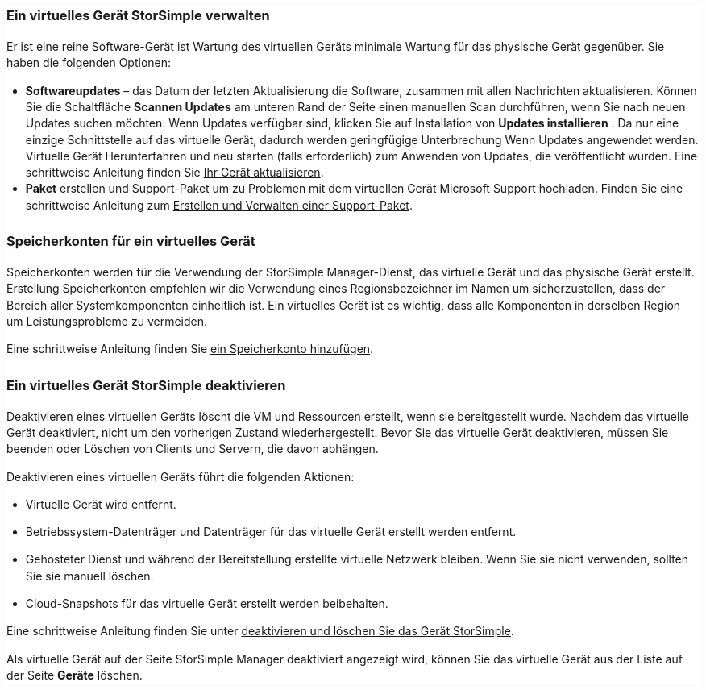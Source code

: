 ### <a name="maintain-a-storsimple-virtual-device"></a>Ein virtuelles Gerät StorSimple verwalten

Er ist eine reine Software-Gerät ist Wartung des virtuellen Geräts minimale Wartung für das physische Gerät gegenüber. Sie haben die folgenden Optionen:

- **Softwareupdates** – das Datum der letzten Aktualisierung die Software, zusammen mit allen Nachrichten aktualisieren. Können Sie die Schaltfläche **Scannen Updates** am unteren Rand der Seite einen manuellen Scan durchführen, wenn Sie nach neuen Updates suchen möchten. Wenn Updates verfügbar sind, klicken Sie auf Installation von **Updates installieren** . Da nur eine einzige Schnittstelle auf das virtuelle Gerät, dadurch werden geringfügige Unterbrechung Wenn Updates angewendet werden. Virtuelle Gerät Herunterfahren und neu starten (falls erforderlich) zum Anwenden von Updates, die veröffentlicht wurden. Eine schrittweise Anleitung finden Sie [Ihr Gerät aktualisieren](storsimple-update-device.md#install-regular-updates-via-the-azure-classic-portal).
- **Paket** erstellen und Support-Paket um zu Problemen mit dem virtuellen Gerät Microsoft Support hochladen. Finden Sie eine schrittweise Anleitung zum [Erstellen und Verwalten einer Support-Paket](storsimple-create-manage-support-package.md).

### <a name="storage-accounts-for-a-virtual-device"></a>Speicherkonten für ein virtuelles Gerät

Speicherkonten werden für die Verwendung der StorSimple Manager-Dienst, das virtuelle Gerät und das physische Gerät erstellt. Erstellung Speicherkonten empfehlen wir die Verwendung eines Regionsbezeichner im Namen um sicherzustellen, dass der Bereich aller Systemkomponenten einheitlich ist. Ein virtuelles Gerät ist es wichtig, dass alle Komponenten in derselben Region um Leistungsprobleme zu vermeiden.

Eine schrittweise Anleitung finden Sie [ein Speicherkonto hinzufügen](storsimple-manage-storage-accounts.md#add-a-storage-account).

### <a name="deactivate-a-storsimple-virtual-device"></a>Ein virtuelles Gerät StorSimple deaktivieren

Deaktivieren eines virtuellen Geräts löscht die VM und Ressourcen erstellt, wenn sie bereitgestellt wurde. Nachdem das virtuelle Gerät deaktiviert, nicht um den vorherigen Zustand wiederhergestellt. Bevor Sie das virtuelle Gerät deaktivieren, müssen Sie beenden oder Löschen von Clients und Servern, die davon abhängen.

Deaktivieren eines virtuellen Geräts führt die folgenden Aktionen:

- Virtuelle Gerät wird entfernt.

- Betriebssystem-Datenträger und Datenträger für das virtuelle Gerät erstellt werden entfernt.

- Gehosteter Dienst und während der Bereitstellung erstellte virtuelle Netzwerk bleiben. Wenn Sie sie nicht verwenden, sollten Sie sie manuell löschen.

- Cloud-Snapshots für das virtuelle Gerät erstellt werden beibehalten.

Eine schrittweise Anleitung finden Sie unter [deaktivieren und löschen Sie das Gerät StorSimple](storsimple-deactivate-and-delete-device.md).

Als virtuelle Gerät auf der Seite StorSimple Manager deaktiviert angezeigt wird, können Sie das virtuelle Gerät aus der Liste auf der Seite **Geräte** löschen.

